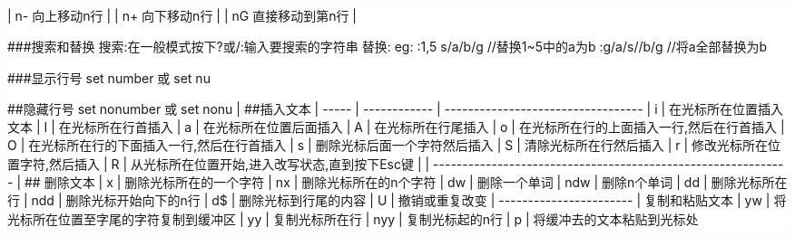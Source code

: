 | n-    向上移动n行                     |
| n+    向下移动n行                     |
| nG    直接移动到第n行                   |

###搜索和替换
    搜索:在一般模式按下?或/:输入要搜索的字符串
    替换:     eg:
                        :1,5  s/a/b/g       //替换1~5中的a为b
                        :g/a/s//b/g         //将a全部替换为b

###显示行号
    set number 或 set nu

##隐藏行号
    set nonumber 或 set nonu
| ##插入文本 | -----
| ------------ | ----------------------------------
| i | 在光标所在位置插入文本
| I | 在光标所在行首插入
| a | 在光标所在位置后面插入
| A | 在光标所在行尾插入
| o | 在光标所在行的上面插入一行,然后在行首插入
| O | 在光标所在行的下面插入一行,然后在行首插入
| s | 删除光标后面一个字符然后插入
| S | 清除光标所在行然后插入
| r | 修改光标所在位置字符,然后插入
| R | 从光标所在位置开始,进入改写状态,直到按下Esc键
| 
| -------------------------------------------------------------
| ## 删除文本
| x     | 删除光标所在的一个字符
| nx    | 删除光标所在的n个字符
| dw    | 删除一个单词
| ndw   | 删除n个单词
| dd    | 删除光标所在行
| ndd   | 删除光标开始向下的n行
| d$    | 删除光标到行尾的内容
| U   | 撤销或重复改变
| -----------------------
| 复制和粘贴文本
| yw    | 将光标所在位置至字尾的字符复制到缓冲区
| yy    | 复制光标所在行
| nyy   | 复制光标起的n行
| p | 将缓冲去的文本粘贴到光标处

